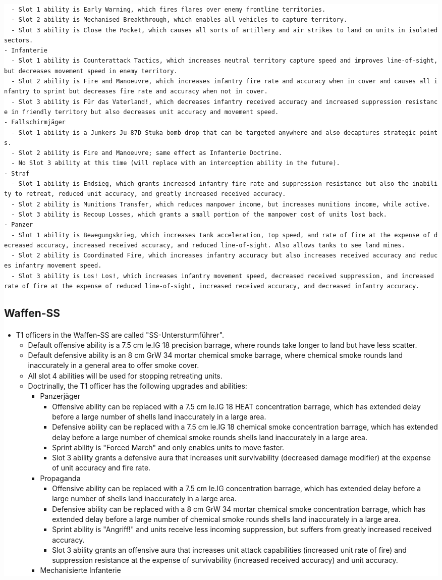       - Slot 1 ability is Early Warning, which fires flares over enemy frontline territories.
      - Slot 2 ability is Mechanised Breakthrough, which enables all vehicles to capture territory.
      - Slot 3 ability is Close the Pocket, which causes all sorts of artillery and air strikes to land on units in isolated sectors.
    - Infanterie
      - Slot 1 ability is Counterattack Tactics, which increases neutral territory capture speed and improves line-of-sight, but decreases movement speed in enemy territory.
      - Slot 2 ability is Fire and Manoeuvre, which increases infantry fire rate and accuracy when in cover and causes all infantry to sprint but decreases fire rate and accuracy when not in cover.
      - Slot 3 ability is Für das Vaterland!, which decreases infantry received accuracy and increased suppression resistance in friendly territory but also decreases unit accuracy and movement speed.
    - Fallschirmjäger
      - Slot 1 ability is a Junkers Ju-87D Stuka bomb drop that can be targeted anywhere and also decaptures strategic points.
      - Slot 2 ability is Fire and Manoeuvre; same effect as Infanterie Doctrine.
      - No Slot 3 ability at this time (will replace with an interception ability in the future).
    - Straf
      - Slot 1 ability is Endsieg, which grants increased infantry fire rate and suppression resistance but also the inability to retreat, reduced unit accuracy, and greatly increased received accuracy.
      - Slot 2 ability is Munitions Transfer, which reduces manpower income, but increases munitions income, while active.
      - Slot 3 ability is Recoup Losses, which grants a small portion of the manpower cost of units lost back.
    - Panzer
      - Slot 1 ability is Bewegungskrieg, which increases tank acceleration, top speed, and rate of fire at the expense of decreased accuracy, increased received accuracy, and reduced line-of-sight. Also allows tanks to see land mines.
      - Slot 2 ability is Coordinated Fire, which increases infantry accuracy but also increases received accuracy and reduces infantry movement speed.
      - Slot 3 ability is Los! Los!, which increases infantry movement speed, decreased received suppression, and increased rate of fire at the expense of reduced line-of-sight, increased received accuracy, and decreased infantry accuracy.

## Waffen-SS

- T1 officers in the Waffen-SS are called "SS-Untersturmführer".
  - Default offensive ability is a 7.5 cm le.IG 18 precision barrage, where rounds take longer to land but have less scatter.
  - Default defensive ability is an 8 cm GrW 34 mortar chemical smoke barrage, where chemical smoke rounds land inaccurately in a general area to offer smoke cover.
  - All slot 4 abilities will be used for stopping retreating units.
  - Doctrinally, the T1 officer has the following upgrades and abilities:
    - Panzerjäger
      - Offensive ability can be replaced with a 7.5 cm le.IG 18 HEAT concentration barrage, which has extended delay before a large number of shells land inaccurately in a large area.
      - Defensive ability can be replaced with a 7.5 cm le.IG 18 chemical smoke concentration barrage, which has extended delay before a large number of chemical smoke rounds shells land inaccurately in a large area.
      - Sprint ability is "Forced March" and only enables units to move faster.
      - Slot 3 ability grants a defensive aura that increases unit survivability (decreased damage modifier) at the expense of unit accuracy and fire rate.
    - Propaganda
      - Offensive ability can be replaced with a 7.5 cm le.IG concentration barrage, which has extended delay before a large number of shells land inaccurately in a large area.
      - Defensive ability can be replaced with a 8 cm GrW 34 mortar chemical smoke concentration barrage, which has extended delay before a large number of chemical smoke rounds shells land inaccurately in a large area.
      - Sprint ability is "Angriff!" and units receive less incoming suppression, but suffers from greatly increased received accuracy.
      - Slot 3 ability grants an offensive aura that increases unit attack capabilities (increased unit rate of fire) and suppression resistance at the expense of survivability (increased received accuracy) and unit accuracy.
    - Mechanisierte Infanterie
